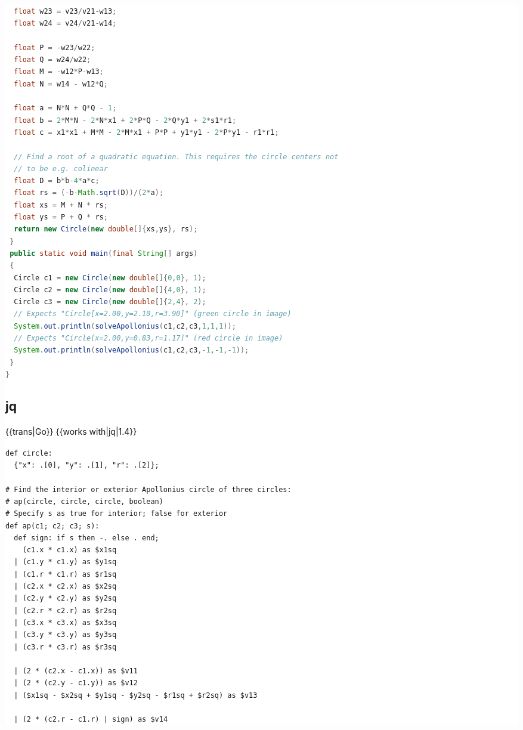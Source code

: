 ```Java
  float w23 = v23/v21-w13;
  float w24 = v24/v21-w14;

  float P = -w23/w22;
  float Q = w24/w22;
  float M = -w12*P-w13;
  float N = w14 - w12*Q;

  float a = N*N + Q*Q - 1;
  float b = 2*M*N - 2*N*x1 + 2*P*Q - 2*Q*y1 + 2*s1*r1;
  float c = x1*x1 + M*M - 2*M*x1 + P*P + y1*y1 - 2*P*y1 - r1*r1;

  // Find a root of a quadratic equation. This requires the circle centers not
  // to be e.g. colinear
  float D = b*b-4*a*c;
  float rs = (-b-Math.sqrt(D))/(2*a);
  float xs = M + N * rs;
  float ys = P + Q * rs;
  return new Circle(new double[]{xs,ys}, rs);
 }
 public static void main(final String[] args)
 {
  Circle c1 = new Circle(new double[]{0,0}, 1);
  Circle c2 = new Circle(new double[]{4,0}, 1);
  Circle c3 = new Circle(new double[]{2,4}, 2);
  // Expects "Circle[x=2.00,y=2.10,r=3.90]" (green circle in image)
  System.out.println(solveApollonius(c1,c2,c3,1,1,1));
  // Expects "Circle[x=2.00,y=0.83,r=1.17]" (red circle in image)
  System.out.println(solveApollonius(c1,c2,c3,-1,-1,-1));
 }
}
```




## jq

{{trans|Go}}
{{works with|jq|1.4}}

```jq
def circle:
  {"x": .[0], "y": .[1], "r": .[2]};

# Find the interior or exterior Apollonius circle of three circles:
# ap(circle, circle, circle, boolean)
# Specify s as true for interior; false for exterior
def ap(c1; c2; c3; s):
  def sign: if s then -. else . end;
    (c1.x * c1.x) as $x1sq
  | (c1.y * c1.y) as $y1sq
  | (c1.r * c1.r) as $r1sq
  | (c2.x * c2.x) as $x2sq
  | (c2.y * c2.y) as $y2sq
  | (c2.r * c2.r) as $r2sq
  | (c3.x * c3.x) as $x3sq
  | (c3.y * c3.y) as $y3sq
  | (c3.r * c3.r) as $r3sq

  | (2 * (c2.x - c1.x)) as $v11
  | (2 * (c2.y - c1.y)) as $v12
  | ($x1sq - $x2sq + $y1sq - $y2sq - $r1sq + $r2sq) as $v13

  | (2 * (c2.r - c1.r) | sign) as $v14
```